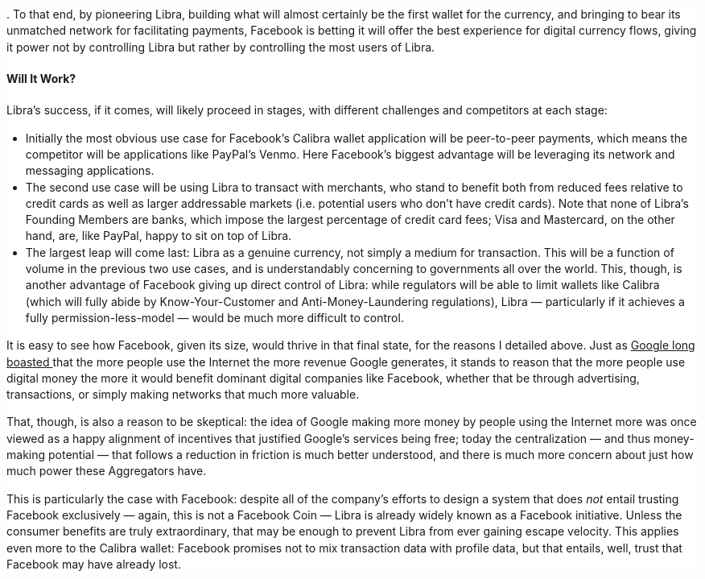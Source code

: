    . To that end, by pioneering Libra, building what will almost certainly be the first wallet for the currency, and bringing to bear its unmatched network for facilitating payments, Facebook is betting it will offer the best experience for digital currency flows, giving it power not by controlling Libra but rather by controlling the most users of Libra.
  </p>
  <h4>
   Will It Work?
  </h4>
  <p>
   Libra’s success, if it comes, will likely proceed in stages, with different challenges and competitors at each stage:
  </p>
  <ul>
   <li>
    Initially the most obvious use case for Facebook’s Calibra wallet application will be peer-to-peer payments, which means the competitor will be applications like PayPal’s Venmo. Here Facebook’s biggest advantage will be leveraging its network and messaging applications.
   </li>
   <li>
    The second use case will be using Libra to transact with merchants, who stand to benefit both from reduced fees relative to credit cards as well as larger addressable markets (i.e. potential users who don’t have credit cards). Note that none of Libra’s Founding Members are banks, which impose the largest percentage of credit card fees; Visa and Mastercard, on the other hand, are, like PayPal, happy to sit on top of Libra.
   </li>
   <li>
    The largest leap will come last: Libra as a genuine currency, not simply a medium for transaction. This will be a function of volume in the previous two use cases, and is understandably concerning to governments all over the world. This, though, is another advantage of Facebook giving up direct control of Libra: while regulators will be able to limit wallets like Calibra (which will fully abide by Know-Your-Customer and Anti-Money-Laundering regulations), Libra — particularly if it achieves a fully permission-less-model — would be much more difficult to control.
   </li>
  </ul>
  <p>
   It is easy to see how Facebook, given its size, would thrive in that final state, for the reasons I detailed above. Just as
   <a href="https://twitter.com/asymco/status/417647326665400321/photo/1">
    Google long boasted
   </a>
   that the more people use the Internet the more revenue Google generates, it stands to reason that the more people use digital money the more it would benefit dominant digital companies like Facebook, whether that be through advertising, transactions, or simply making networks that much more valuable.
  </p>
  <p>
   That, though, is also a reason to be skeptical: the idea of Google making more money by people using the Internet more was once viewed as a happy alignment of incentives that justified Google’s services being free; today the centralization — and thus money-making potential — that follows a reduction in friction is much better understood, and there is much more concern about just how much power these Aggregators have.
  </p>
  <p>
   This is particularly the case with Facebook: despite all of the company’s efforts to design a system that does
   <em>
    not
   </em>
   entail trusting Facebook exclusively — again, this is not a Facebook Coin — Libra is already widely known as a Facebook initiative. Unless the consumer benefits are truly extraordinary, that may be enough to prevent Libra from ever gaining escape velocity. This applies even more to the Calibra wallet: Facebook promises not to mix transaction data with profile data, but that entails, well, trust that Facebook may have already lost.
  </p>